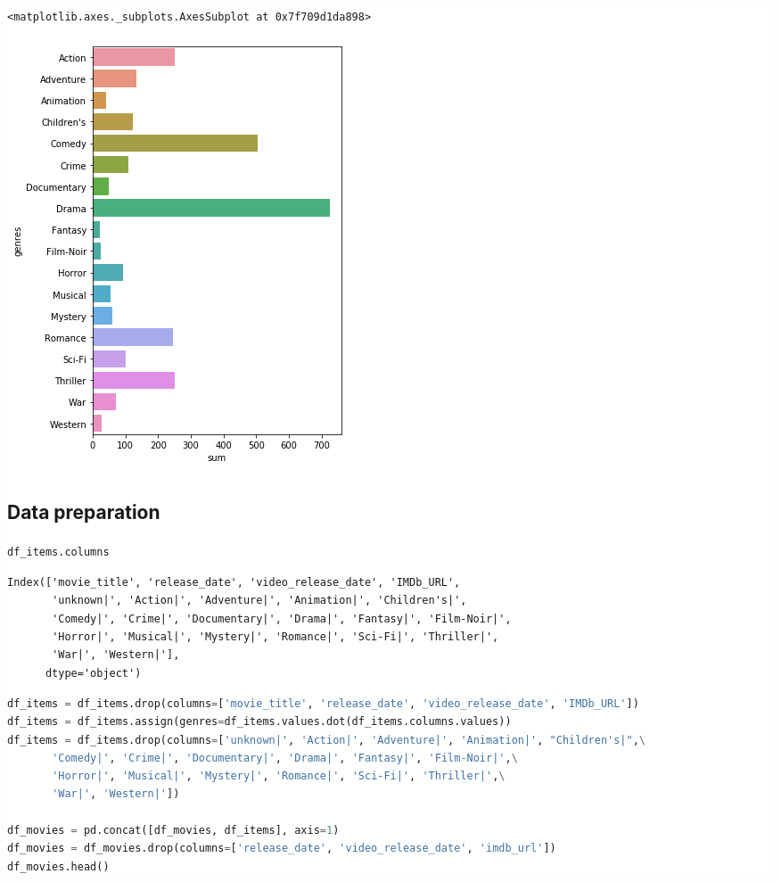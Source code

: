 


    <matplotlib.axes._subplots.AxesSubplot at 0x7f709d1da898>




![png](/images/2019-07-09-Hybrid_Recommendation_Engine/output_20_1.png)


## Data preparation


```python
df_items.columns
```




    Index(['movie_title', 'release_date', 'video_release_date', 'IMDb_URL',
           'unknown|', 'Action|', 'Adventure|', 'Animation|', 'Children's|',
           'Comedy|', 'Crime|', 'Documentary|', 'Drama|', 'Fantasy|', 'Film-Noir|',
           'Horror|', 'Musical|', 'Mystery|', 'Romance|', 'Sci-Fi|', 'Thriller|',
           'War|', 'Western|'],
          dtype='object')




```python
df_items = df_items.drop(columns=['movie_title', 'release_date', 'video_release_date', 'IMDb_URL'])
df_items = df_items.assign(genres=df_items.values.dot(df_items.columns.values))
df_items = df_items.drop(columns=['unknown|', 'Action|', 'Adventure|', 'Animation|', "Children's|",\
       'Comedy|', 'Crime|', 'Documentary|', 'Drama|', 'Fantasy|', 'Film-Noir|',\
       'Horror|', 'Musical|', 'Mystery|', 'Romance|', 'Sci-Fi|', 'Thriller|',\
       'War|', 'Western|'])

df_movies = pd.concat([df_movies, df_items], axis=1)
df_movies = df_movies.drop(columns=['release_date', 'video_release_date', 'imdb_url'])
df_movies.head()
```
